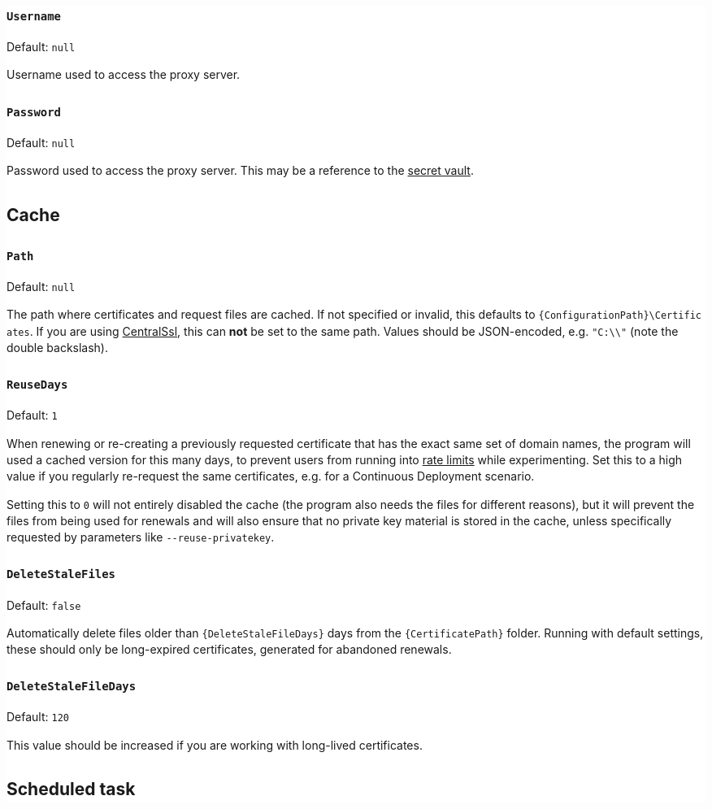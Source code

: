 ### `Username`
Default: `null`

Username used to access the proxy server.

### `Password`
Default: `null`

Password used to access the proxy server. This may be a reference to the
[secret vault](/manual/advanced-use/secret-management).

## Cache

### `Path`
Default: `null`

The path where certificates and request files are cached. If not specified or invalid,
this defaults to `{ConfigurationPath}\Certificates`. If you are using 
[CentralSsl](/reference/plugins/store/centralssl), this can **not** 
be set to the same path. Values should be JSON-encoded, e.g. `"C:\\"`
(note the double backslash).

### `ReuseDays`
Default: `1`

When renewing or re-creating a previously requested certificate that 
has the exact same set of domain names, the program will used a cached 
version for this many days, to prevent users from running into 
[rate limits](https://letsencrypt.org/docs/rate-limits/) while experimenting. 
Set this to a high value if you regularly re-request the same certificates, 
e.g. for a Continuous Deployment scenario.

Setting this to `0` will not entirely disabled the cache (the program also
needs the files for different reasons), but it will prevent the files from being
used for renewals and will also ensure that no private key material is stored in 
the cache, unless specifically requested by parameters like `--reuse-privatekey`.

### `DeleteStaleFiles`
Default: `false`

Automatically delete files older than `{DeleteStaleFileDays}` days from 
the `{CertificatePath}` folder. Running with default settings, these should 
only be long-expired certificates, generated for abandoned renewals. 

### `DeleteStaleFileDays`
Default: `120`

This value should be increased if you are working with long-lived 
certificates.

## Scheduled task
